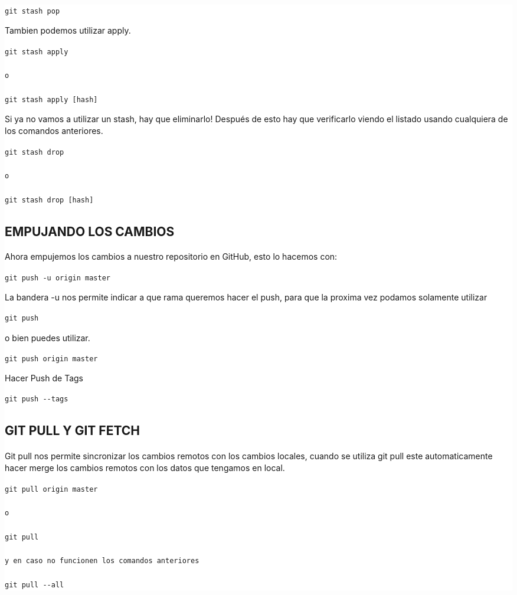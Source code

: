 ```
git stash pop
```

Tambien podemos utilizar apply.

```
git stash apply

o

git stash apply [hash]
```

Si ya no vamos a utilizar un stash, hay que eliminarlo! Después de esto hay que verificarlo viendo el listado usando cualquiera de los comandos anteriores.

```
git stash drop

o

git stash drop [hash]
```

## EMPUJANDO LOS CAMBIOS

Ahora empujemos los cambios a nuestro repositorio en GitHub, esto lo hacemos con:

```
git push -u origin master
```

La bandera -u nos permite indicar a que rama queremos hacer el push, para que la proxima vez podamos solamente utilizar

```
git push
```

o bien puedes utilizar.

```
git push origin master
```

Hacer Push de Tags

```
git push --tags
```

## GIT PULL Y GIT FETCH

Git pull nos permite sincronizar los cambios remotos con los cambios locales, cuando se utiliza git pull este automaticamente hacer merge los cambios remotos con los datos que tengamos en local.

```
git pull origin master

o

git pull

y en caso no funcionen los comandos anteriores

git pull --all
```
